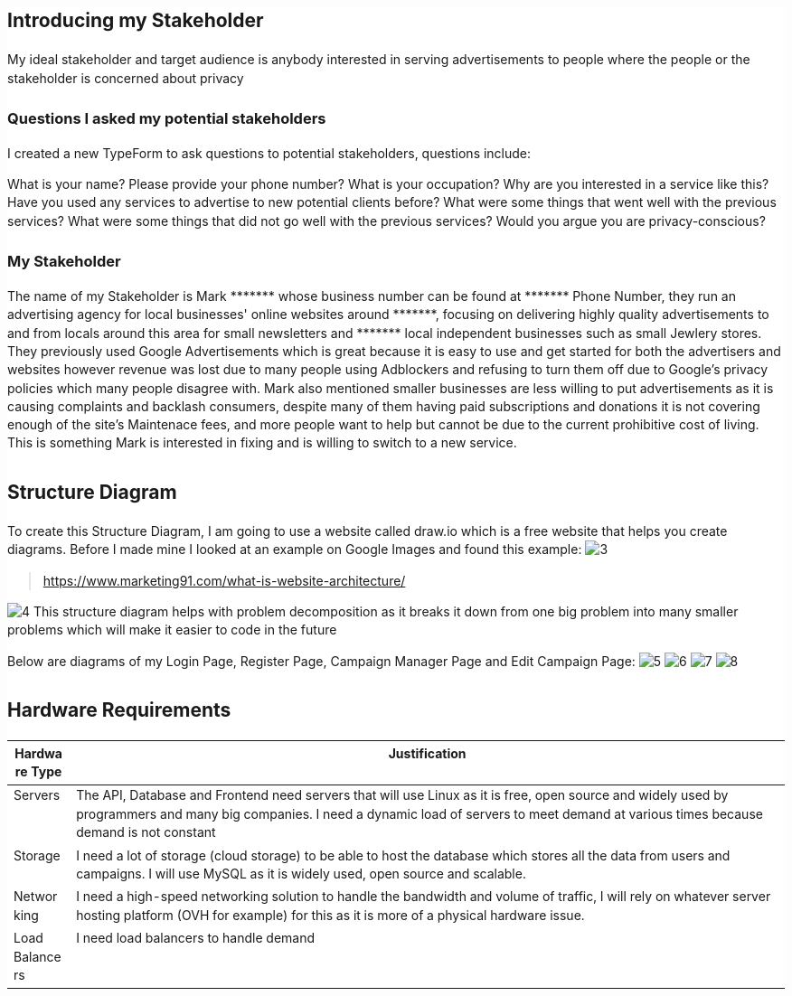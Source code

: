 ## Introducing my Stakeholder
My ideal stakeholder and target audience is anybody interested in serving advertisements to people where the people or the stakeholder is concerned about privacy

### Questions I asked my potential stakeholders
I created a new TypeForm to ask questions to potential stakeholders, questions include:

What is your name?
Please provide your phone number?
What is your occupation?
Why are you interested in a service like this?
Have you used any services to advertise to new potential clients before?
What were some things that went well with the previous services?
What were some things that did not go well with the previous services?
Would you argue you are privacy-conscious? 

### My Stakeholder
The name of my Stakeholder is Mark ******* whose business number can be found at ******* Phone Number, they run an advertising agency for local businesses' online websites around *******, focusing on delivering highly quality advertisements to and from locals around this area for small newsletters and  ******* local independent businesses such as small Jewlery stores. They previously used Google Advertisements which is great because it is easy to use and get started for both the advertisers and websites however revenue was lost due to many people using Adblockers and refusing to turn them off due to Google’s privacy policies which many people disagree with. Mark also mentioned smaller businesses are less willing to put advertisements as it is causing complaints and backlash consumers, despite many of them having paid subscriptions and donations it is not covering enough of the site’s Maintenace fees, and more people want to help but cannot be due to the current prohibitive cost of living. This is something Mark is interested in fixing and is willing to switch to a new service. 

## Structure Diagram
To create this Structure Diagram, I am going to use a website called draw.io which is a free website that helps you create diagrams. Before I made mine I looked at an example on Google Images and found this example: 
![3](https://github.com/user-attachments/assets/964b312f-4dd6-41b4-b851-3aaaf72162e2)
> https://www.marketing91.com/what-is-website-architecture/

![4](https://github.com/user-attachments/assets/dfca4074-9d82-4909-80b1-a8d2c2ef3579)
This structure diagram helps with problem decomposition as it breaks it down from one big problem into many smaller problems which will make it easier to code in the future

Below are diagrams of my Login Page, Register Page, Campaign Manager Page and Edit Campaign Page:
![5](https://github.com/user-attachments/assets/ed37b852-ded8-43e2-841f-a992046cfde2)
![6](https://github.com/user-attachments/assets/5b20d87c-93cd-413b-abcf-982a7637ad26)
![7](https://github.com/user-attachments/assets/3de30bf8-75db-4857-ab13-ab216703a5fd)
![8](https://github.com/user-attachments/assets/6dbd938f-e210-4846-b5ee-8be5b6ab804b)

## Hardware Requirements
| Hardware Type | Justification |
| ------------- | ------------- |
| Servers | The API, Database and Frontend need servers that will use Linux as it is free, open source and widely used by programmers and many big companies. I need a dynamic load of servers to meet demand at various times because demand is not constant |
| Storage | I need a lot of storage (cloud storage) to be able to host the database which stores all the data from users and campaigns. I will use MySQL as it is widely used, open source and scalable. |
| Networking | I need a high-speed networking solution to handle the bandwidth and volume of traffic, I will rely on whatever server hosting platform (OVH for example) for this as it is more of a physical hardware issue. |
| Load Balancers | I need load balancers to handle demand |
